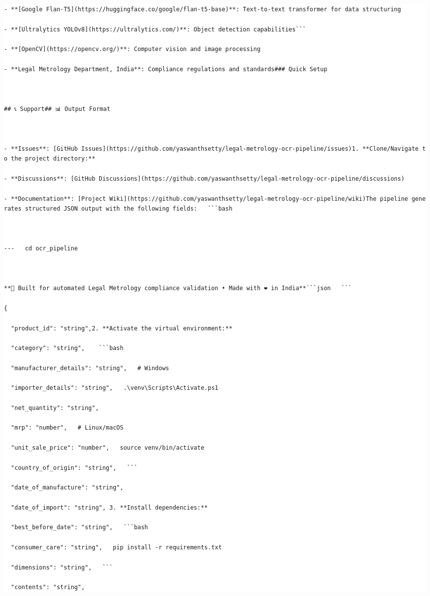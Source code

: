 ```bash## 🛠️ Installation & Setup
- **[Google Flan-T5](https://huggingface.co/google/flan-t5-base)**: Text-to-text transformer for data structuring

- **[Ultralytics YOLOv8](https://ultralytics.com/)**: Object detection capabilities```

- **[OpenCV](https://opencv.org/)**: Computer vision and image processing

- **Legal Metrology Department, India**: Compliance regulations and standards### Quick Setup



## 📞 Support## 📊 Output Format



- **Issues**: [GitHub Issues](https://github.com/yaswanthsetty/legal-metrology-ocr-pipeline/issues)1. **Clone/Navigate to the project directory:**

- **Discussions**: [GitHub Discussions](https://github.com/yaswanthsetty/legal-metrology-ocr-pipeline/discussions)

- **Documentation**: [Project Wiki](https://github.com/yaswanthsetty/legal-metrology-ocr-pipeline/wiki)The pipeline generates structured JSON output with the following fields:   ```bash



---   cd ocr_pipeline



**🎯 Built for automated Legal Metrology compliance validation • Made with ❤️ in India**```json   ```

{

  "product_id": "string",2. **Activate the virtual environment:**

  "category": "string",    ```bash

  "manufacturer_details": "string",   # Windows

  "importer_details": "string",   .\venv\Scripts\Activate.ps1

  "net_quantity": "string",   

  "mrp": "number",   # Linux/macOS  

  "unit_sale_price": "number",   source venv/bin/activate

  "country_of_origin": "string",   ```

  "date_of_manufacture": "string",

  "date_of_import": "string", 3. **Install dependencies:**

  "best_before_date": "string",   ```bash

  "consumer_care": "string",   pip install -r requirements.txt

  "dimensions": "string",   ```

  "contents": "string",

```